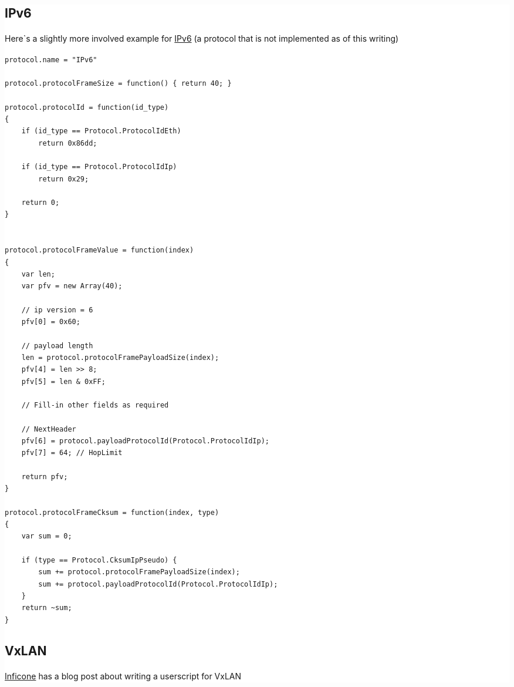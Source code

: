 ## IPv6 ##
Here`s a slightly more involved example for [IPv6](http://en.wikipedia.org/wiki/IPv6_packet) (a protocol that is not implemented as of this writing)
```
protocol.name = "IPv6"

protocol.protocolFrameSize = function() { return 40; }

protocol.protocolId = function(id_type)
{
    if (id_type == Protocol.ProtocolIdEth)
        return 0x86dd;
    
    if (id_type == Protocol.ProtocolIdIp)
        return 0x29;

    return 0;
}


protocol.protocolFrameValue = function(index)
{
    var len;
    var pfv = new Array(40);

    // ip version = 6
    pfv[0] = 0x60;

    // payload length
    len = protocol.protocolFramePayloadSize(index); 
    pfv[4] = len >> 8;
    pfv[5] = len & 0xFF;

    // Fill-in other fields as required

    // NextHeader
    pfv[6] = protocol.payloadProtocolId(Protocol.ProtocolIdIp); 
    pfv[7] = 64; // HopLimit

    return pfv;
}

protocol.protocolFrameCksum = function(index, type)
{
    var sum = 0;

    if (type == Protocol.CksumIpPseudo) {
        sum += protocol.protocolFramePayloadSize(index);
        sum += protocol.payloadProtocolId(Protocol.ProtocolIdIp);
    }
    return ~sum;
}
```

## VxLAN ##
[Inficone](http://www.inficone.com/technology/crafting-vxlan-packets-using-ostinato/917/) has a blog post about writing a userscript for VxLAN